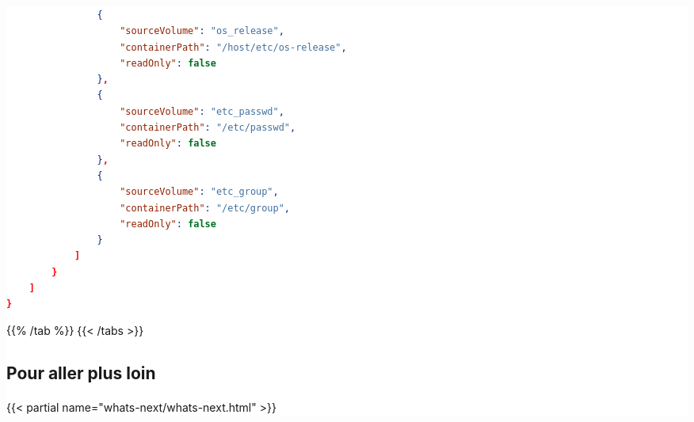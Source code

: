 ```json
                {
                    "sourceVolume": "os_release",
                    "containerPath": "/host/etc/os-release",
                    "readOnly": false
                },
                {
                    "sourceVolume": "etc_passwd",
                    "containerPath": "/etc/passwd",
                    "readOnly": false
                },
                {
                    "sourceVolume": "etc_group",
                    "containerPath": "/etc/group",
                    "readOnly": false
                }
            ]
        }
    ]
}
```

{{% /tab %}}
{{< /tabs >}}

## Pour aller plus loin
{{< partial name="whats-next/whats-next.html" >}}

[3]: /fr/security/cloud_security_management/troubleshooting


[1]: https://app.datadoghq.com/account/settings#agent/kubernetes
[2]: https://docs.datadoghq.com/fr/integrations/kubernetes_audit_logs/
[1]: /fr/integrations/